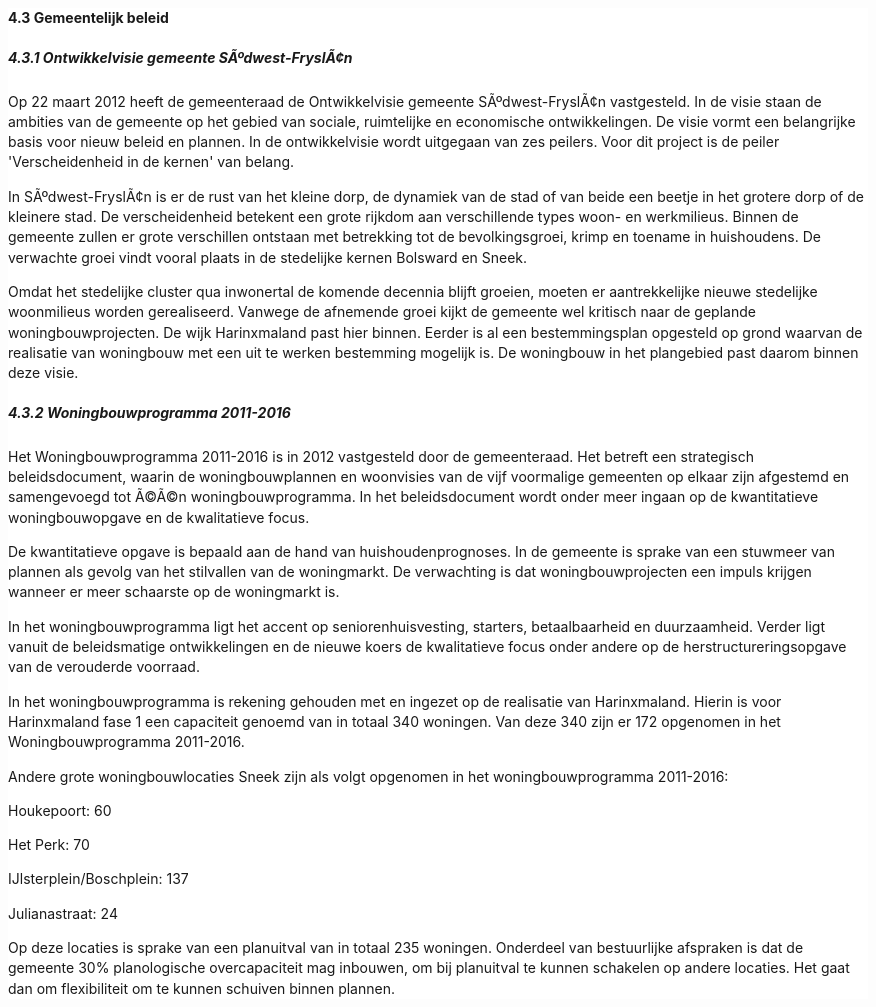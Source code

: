 #### 4\.3 Gemeentelijk beleid

##### 4\.3\.1 Ontwikkelvisie gemeente SÃºdwest\-FryslÃ¢n

Op 22 maart 2012 heeft de gemeenteraad de Ontwikkelvisie gemeente SÃºdwest\-FryslÃ¢n vastgesteld. In de visie staan de ambities van de gemeente op het gebied van sociale, ruimtelijke en economische ontwikkelingen. De visie vormt een belangrijke basis voor nieuw beleid en plannen. In de ontwikkelvisie wordt uitgegaan van zes peilers. Voor dit project is de peiler 'Verscheidenheid in de kernen' van belang.

In SÃºdwest\-FryslÃ¢n is er de rust van het kleine dorp, de dynamiek van de stad of van beide een beetje in het grotere dorp of de kleinere stad. De verscheidenheid betekent een grote rijkdom aan verschillende types woon\- en werkmilieus. Binnen de gemeente zullen er grote verschillen ontstaan met betrekking tot de bevolkingsgroei, krimp en toename in huishoudens. De verwachte groei vindt vooral plaats in de stedelijke kernen Bolsward en Sneek.

Omdat het stedelijke cluster qua inwonertal de komende decennia blijft groeien, moeten er aantrekkelijke nieuwe stedelijke woonmilieus worden gerealiseerd. Vanwege de afnemende groei kijkt de gemeente wel kritisch naar de geplande woningbouwprojecten. De wijk Harinxmaland past hier binnen. Eerder is al een bestemmingsplan opgesteld op grond waarvan de realisatie van woningbouw met een uit te werken bestemming mogelijk is. De woningbouw in het plangebied past daarom binnen deze visie.

##### 4\.3\.2 Woningbouwprogramma 2011\-2016

Het Woningbouwprogramma 2011\-2016 is in 2012 vastgesteld door de gemeenteraad. Het betreft een strategisch beleidsdocument, waarin de woningbouwplannen en woonvisies van de vijf voormalige gemeenten op elkaar zijn afgestemd en samengevoegd tot Ã©Ã©n woningbouwprogramma. In het beleidsdocument wordt onder meer ingaan op de kwantitatieve woningbouwopgave en de kwalitatieve focus.

De kwantitatieve opgave is bepaald aan de hand van huishoudenprognoses. In de gemeente is sprake van een stuwmeer van plannen als gevolg van het stilvallen van de woningmarkt. De verwachting is dat woningbouwprojecten een impuls krijgen wanneer er meer schaarste op de woningmarkt is.

In het woningbouwprogramma ligt het accent op seniorenhuisvesting, starters, betaalbaarheid en duurzaamheid. Verder ligt vanuit de beleidsmatige ontwikkelingen en de nieuwe koers de kwalitatieve focus onder andere op de herstructureringsopgave van de verouderde voorraad.

In het woningbouwprogramma is rekening gehouden met en ingezet op de realisatie van Harinxmaland. Hierin is voor Harinxmaland fase 1 een capaciteit genoemd van in totaal 340 woningen. Van deze 340 zijn er 172 opgenomen in het Woningbouwprogramma 2011\-2016\.

Andere grote woningbouwlocaties Sneek zijn als volgt opgenomen in het woningbouwprogramma 2011\-2016:

Houkepoort: 60

Het Perk: 70

IJlsterplein/Boschplein: 137

Julianastraat: 24

Op deze locaties is sprake van een planuitval van in totaal 235 woningen. Onderdeel van bestuurlijke afspraken is dat de gemeente 30% planologische overcapaciteit mag inbouwen, om bij planuitval te kunnen schakelen op andere locaties. Het gaat dan om flexibiliteit om te kunnen schuiven binnen plannen.

